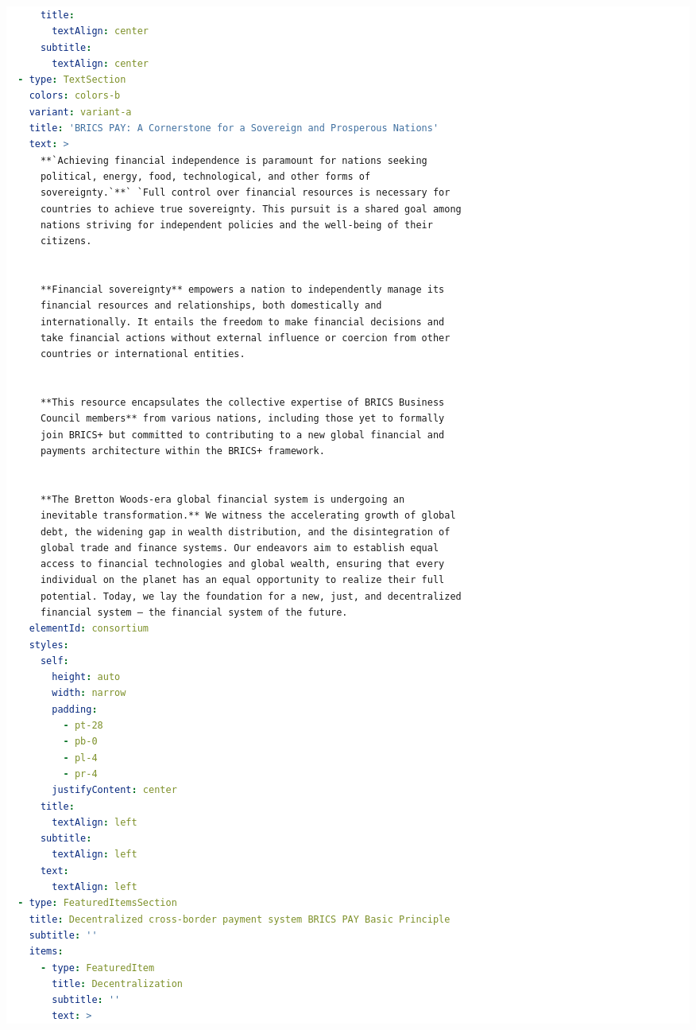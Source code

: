 ```yaml
      title:
        textAlign: center
      subtitle:
        textAlign: center
  - type: TextSection
    colors: colors-b
    variant: variant-a
    title: 'BRICS PAY: A Cornerstone for a Sovereign and Prosperous Nations'
    text: >
      **`Achieving financial independence is paramount for nations seeking
      political, energy, food, technological, and other forms of
      sovereignty.`**` `Full control over financial resources is necessary for
      countries to achieve true sovereignty. This pursuit is a shared goal among
      nations striving for independent policies and the well-being of their
      citizens.


      **Financial sovereignty** empowers a nation to independently manage its
      financial resources and relationships, both domestically and
      internationally. It entails the freedom to make financial decisions and
      take financial actions without external influence or coercion from other
      countries or international entities.


      **This resource encapsulates the collective expertise of BRICS Business
      Council members** from various nations, including those yet to formally
      join BRICS+ but committed to contributing to a new global financial and
      payments architecture within the BRICS+ framework.


      **The Bretton Woods-era global financial system is undergoing an
      inevitable transformation.** We witness the accelerating growth of global
      debt, the widening gap in wealth distribution, and the disintegration of
      global trade and finance systems. Our endeavors aim to establish equal
      access to financial technologies and global wealth, ensuring that every
      individual on the planet has an equal opportunity to realize their full
      potential. Today, we lay the foundation for a new, just, and decentralized
      financial system – the financial system of the future.
    elementId: consortium
    styles:
      self:
        height: auto
        width: narrow
        padding:
          - pt-28
          - pb-0
          - pl-4
          - pr-4
        justifyContent: center
      title:
        textAlign: left
      subtitle:
        textAlign: left
      text:
        textAlign: left
  - type: FeaturedItemsSection
    title: Decentralized cross-border payment system BRICS PAY Basic Principle
    subtitle: ''
    items:
      - type: FeaturedItem
        title: Decentralization
        subtitle: ''
        text: >
```